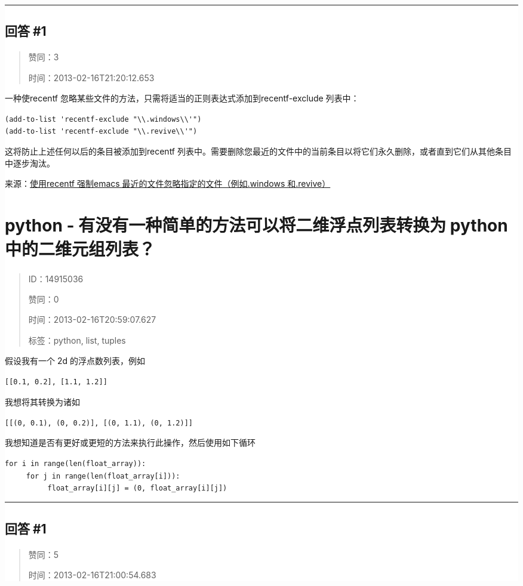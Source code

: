 
* * *

## 回答 #1

> 赞同：3
> 
> 时间：2013-02-16T21:20:12.653

一种使recentf 忽略某些文件的方法，只需将适当的正则表达式添加到recentf-exclude 列表中：

```
(add-to-list 'recentf-exclude "\\.windows\\'")
(add-to-list 'recentf-exclude "\\.revive\\'") 
```

这将防止上述任何以后的条目被添加到recentf 列表中。需要删除您最近的文件中的当前条目以将它们永久删除，或者直到它们从其他条目中逐步淘汰。

来源：[使用recentf 强制emacs 最近的文件忽略指定的文件（例如.windows 和.revive）](https://stackoverflow.com/questions/8025119/force-emacs-recent-files-using-recentf-to-ignore-specified-files-windows-and?rq=1)

# python - 有没有一种简单的方法可以将二维浮点列表转换为 python 中的二维元组列表？

> ID：14915036
> 
> 赞同：0
> 
> 时间：2013-02-16T20:59:07.627
> 
> 标签：python, list, tuples

假设我有一个 2d 的浮点数列表，例如

```
[[0.1, 0.2], [1.1, 1.2]] 
```

我想将其转换为诸如

```
[[(0, 0.1), (0, 0.2)], [(0, 1.1), (0, 1.2)]] 
```

我想知道是否有更好或更短的方法来执行此操作，然后使用如下循环

```
for i in range(len(float_array)):
     for j in range(len(float_array[i])):
          float_array[i][j] = (0, float_array[i][j]) 
```

* * *

## 回答 #1

> 赞同：5
> 
> 时间：2013-02-16T21:00:54.683
